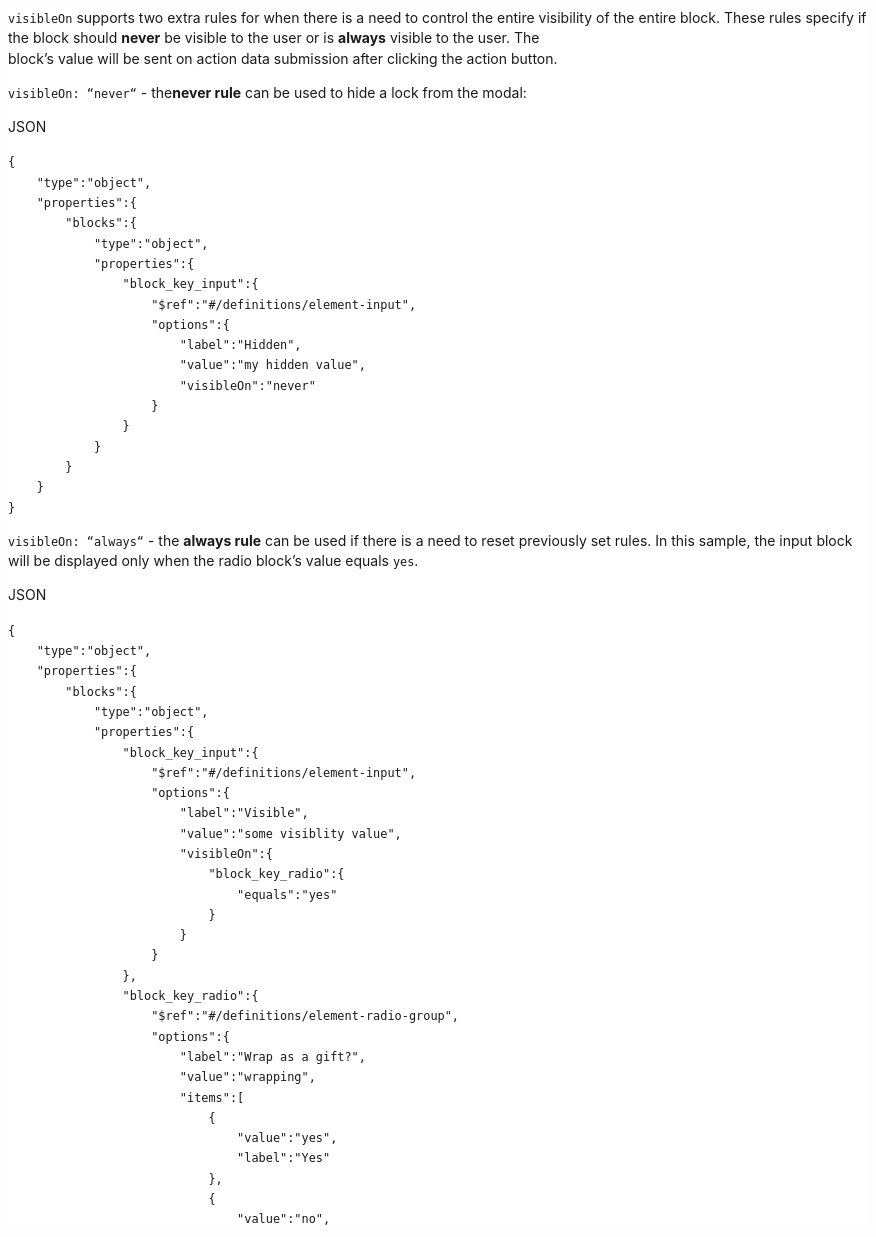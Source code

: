 
`visibleOn` supports two extra rules for when there is a need to control the entire visibility of the entire block. These rules specify if the block should **never** be visible to the user or is **always** visible to the user. The  
block’s value will be sent on action data submission after clicking the action button. 

`visibleOn: “never“` \- the**never rule** can be used to hide a lock from the modal:

JSON
    
    
    {
        "type":"object",
        "properties":{
            "blocks":{
                "type":"object",
                "properties":{
                    "block_key_input":{
                        "$ref":"#/definitions/element-input",
                        "options":{
                            "label":"Hidden",
                            "value":"my hidden value",
                            "visibleOn":"never"
                        }
                    }
                }
            }
        }
    }
    

`visibleOn: “always“` \- the **always rule** can be used if there is a need to reset previously set rules. In this sample, the input block will be displayed only when the radio block’s value equals `yes`.

JSON
    
    
    {
        "type":"object",
        "properties":{
            "blocks":{
                "type":"object",
                "properties":{
                    "block_key_input":{
                        "$ref":"#/definitions/element-input",
                        "options":{
                            "label":"Visible",
                            "value":"some visiblity value",
                            "visibleOn":{
                                "block_key_radio":{
                                    "equals":"yes"
                                }
                            }
                        }
                    },
                    "block_key_radio":{
                        "$ref":"#/definitions/element-radio-group",
                        "options":{
                            "label":"Wrap as a gift?",
                            "value":"wrapping",
                            "items":[
                                {
                                    "value":"yes",
                                    "label":"Yes"
                                },
                                {
                                    "value":"no",